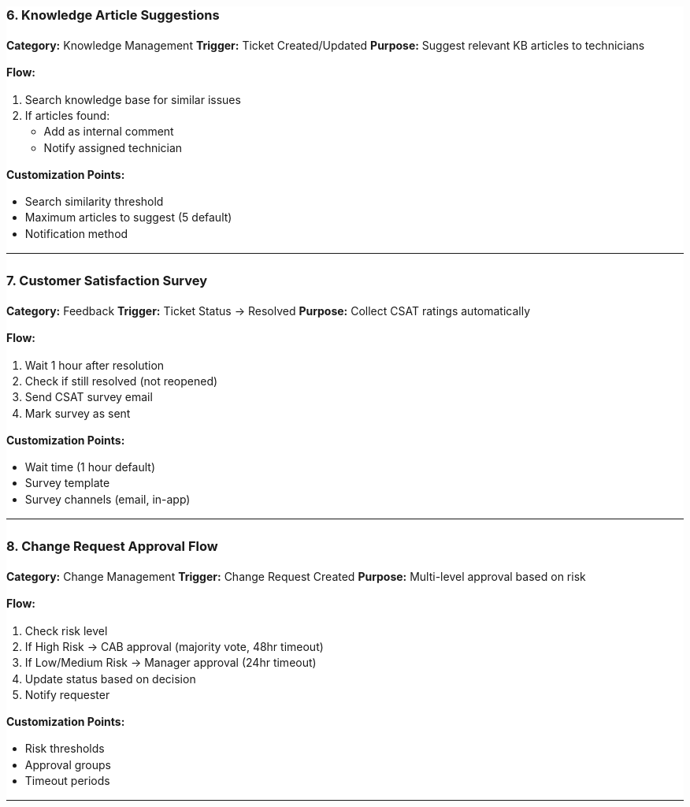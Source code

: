 
### 6. Knowledge Article Suggestions

**Category:** Knowledge Management
**Trigger:** Ticket Created/Updated
**Purpose:** Suggest relevant KB articles to technicians

**Flow:**
1. Search knowledge base for similar issues
2. If articles found:
   - Add as internal comment
   - Notify assigned technician

**Customization Points:**
- Search similarity threshold
- Maximum articles to suggest (5 default)
- Notification method

---

### 7. Customer Satisfaction Survey

**Category:** Feedback
**Trigger:** Ticket Status → Resolved
**Purpose:** Collect CSAT ratings automatically

**Flow:**
1. Wait 1 hour after resolution
2. Check if still resolved (not reopened)
3. Send CSAT survey email
4. Mark survey as sent

**Customization Points:**
- Wait time (1 hour default)
- Survey template
- Survey channels (email, in-app)

---

### 8. Change Request Approval Flow

**Category:** Change Management
**Trigger:** Change Request Created
**Purpose:** Multi-level approval based on risk

**Flow:**
1. Check risk level
2. If High Risk → CAB approval (majority vote, 48hr timeout)
3. If Low/Medium Risk → Manager approval (24hr timeout)
4. Update status based on decision
5. Notify requester

**Customization Points:**
- Risk thresholds
- Approval groups
- Timeout periods

---